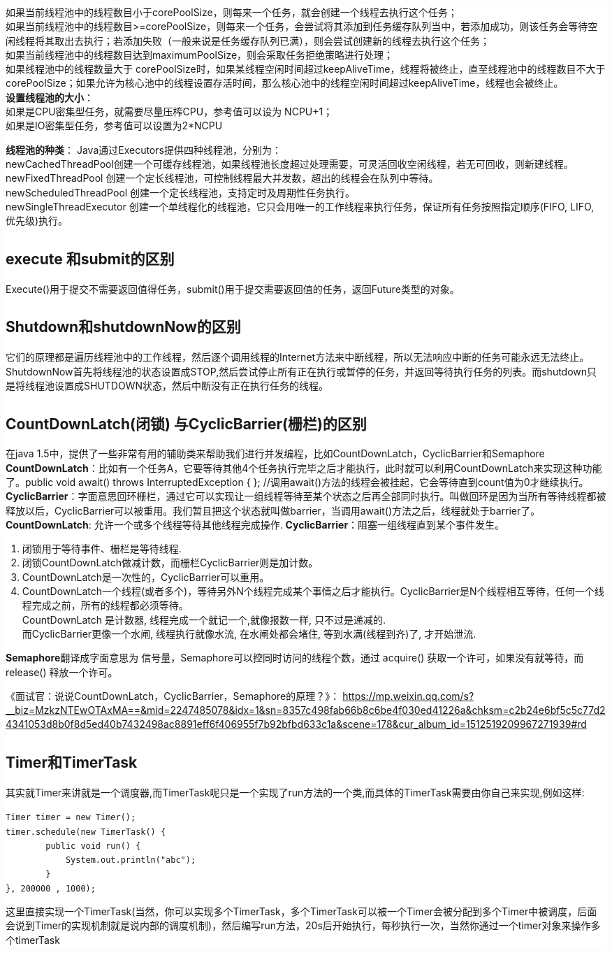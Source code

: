 如果当前线程池中的线程数目小于corePoolSize，则每来一个任务，就会创建一个线程去执行这个任务；  
如果当前线程池中的线程数目>=corePoolSize，则每来一个任务，会尝试将其添加到任务缓存队列当中，若添加成功，则该任务会等待空闲线程将其取出去执行；若添加失败（一般来说是任务缓存队列已满），则会尝试创建新的线程去执行这个任务；   
如果当前线程池中的线程数目达到maximumPoolSize，则会采取任务拒绝策略进行处理；  
如果线程池中的线程数量大于 corePoolSize时，如果某线程空闲时间超过keepAliveTime，线程将被终止，直至线程池中的线程数目不大于corePoolSize；如果允许为核心池中的线程设置存活时间，那么核心池中的线程空闲时间超过keepAliveTime，线程也会被终止。  
**设置线程池的大小**：  
如果是CPU密集型任务，就需要尽量压榨CPU，参考值可以设为 NCPU+1；  
如果是IO密集型任务，参考值可以设置为2*NCPU   

**线程池的种类**：
Java通过Executors提供四种线程池，分别为：  
newCachedThreadPool创建一个可缓存线程池，如果线程池长度超过处理需要，可灵活回收空闲线程，若无可回收，则新建线程。  
newFixedThreadPool 创建一个定长线程池，可控制线程最大并发数，超出的线程会在队列中等待。  
newScheduledThreadPool 创建一个定长线程池，支持定时及周期性任务执行。  
newSingleThreadExecutor 创建一个单线程化的线程池，它只会用唯一的工作线程来执行任务，保证所有任务按照指定顺序(FIFO, LIFO, 优先级)执行。   

## execute 和submit的区别
Execute()用于提交不需要返回值得任务，submit()用于提交需要返回值的任务，返回Future类型的对象。

## Shutdown和shutdownNow的区别
它们的原理都是遍历线程池中的工作线程，然后逐个调用线程的Internet方法来中断线程，所以无法响应中断的任务可能永远无法终止。
ShutdownNow首先将线程池的状态设置成STOP,然后尝试停止所有正在执行或暂停的任务，并返回等待执行任务的列表。而shutdown只是将线程池设置成SHUTDOWN状态，然后中断没有正在执行任务的线程。

## CountDownLatch(闭锁) 与CyclicBarrier(栅栏)的区别
在java 1.5中，提供了一些非常有用的辅助类来帮助我们进行并发编程，比如CountDownLatch，CyclicBarrier和Semaphore  
**CountDownLatch**：比如有一个任务A，它要等待其他4个任务执行完毕之后才能执行，此时就可以利用CountDownLatch来实现这种功能了。public void await() throws InterruptedException { };   //调用await()方法的线程会被挂起，它会等待直到count值为0才继续执行。   
**CyclicBarrier**：字面意思回环栅栏，通过它可以实现让一组线程等待至某个状态之后再全部同时执行。叫做回环是因为当所有等待线程都被释放以后，CyclicBarrier可以被重用。我们暂且把这个状态就叫做barrier，当调用await()方法之后，线程就处于barrier了。   
**CountDownLatch**: 允许一个或多个线程等待其他线程完成操作. **CyclicBarrier**：阻塞一组线程直到某个事件发生。     
1. 闭锁用于等待事件、栅栏是等待线程.  
2. 闭锁CountDownLatch做减计数，而栅栏CyclicBarrier则是加计数。  
3. CountDownLatch是一次性的，CyclicBarrier可以重用。  
4. CountDownLatch一个线程(或者多个)，等待另外N个线程完成某个事情之后才能执行。CyclicBarrier是N个线程相互等待，任何一个线程完成之前，所有的线程都必须等待。   
CountDownLatch 是计数器, 线程完成一个就记一个,就像报数一样, 只不过是递减的.  
而CyclicBarrier更像一个水闸, 线程执行就像水流, 在水闸处都会堵住, 等到水满(线程到齐)了, 才开始泄流.   
 
**Semaphore**翻译成字面意思为 信号量，Semaphore可以控同时访问的线程个数，通过 acquire() 获取一个许可，如果没有就等待，而 release() 释放一个许可。

《面试官：说说CountDownLatch，CyclicBarrier，Semaphore的原理？》：
https://mp.weixin.qq.com/s?__biz=MzkzNTEwOTAxMA==&mid=2247485078&idx=1&sn=8357c498fab66b8c6be4f030ed41226a&chksm=c2b24e6bf5c5c77d24341053d8b0f8d5ed40b7432498ac8891eff6f406955f7b92bfbd633c1a&scene=178&cur_album_id=1512519209967271939#rd


## Timer和TimerTask
其实就Timer来讲就是一个调度器,而TimerTask呢只是一个实现了run方法的一个类,而具体的TimerTask需要由你自己来实现,例如这样:  

	Timer timer = new Timer();  
	timer.schedule(new TimerTask() {  
	        public void run() {  
	            System.out.println("abc");  
	        }  
	}, 200000 , 1000);
这里直接实现一个TimerTask(当然，你可以实现多个TimerTask，多个TimerTask可以被一个Timer会被分配到多个Timer中被调度，后面会说到Timer的实现机制就是说内部的调度机制)，然后编写run方法，20s后开始执行，每秒执行一次，当然你通过一个timer对象来操作多个timerTask
